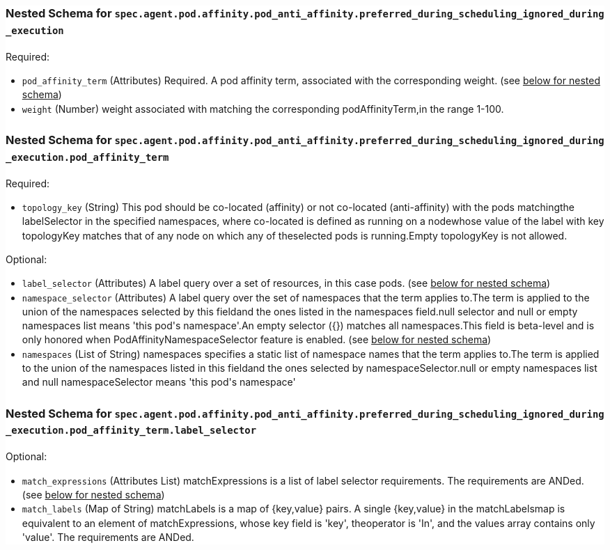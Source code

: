 <a id="nestedatt--spec--agent--pod--affinity--pod_anti_affinity--preferred_during_scheduling_ignored_during_execution"></a>
### Nested Schema for `spec.agent.pod.affinity.pod_anti_affinity.preferred_during_scheduling_ignored_during_execution`

Required:

- `pod_affinity_term` (Attributes) Required. A pod affinity term, associated with the corresponding weight. (see [below for nested schema](#nestedatt--spec--agent--pod--affinity--pod_anti_affinity--preferred_during_scheduling_ignored_during_execution--pod_affinity_term))
- `weight` (Number) weight associated with matching the corresponding podAffinityTerm,in the range 1-100.

<a id="nestedatt--spec--agent--pod--affinity--pod_anti_affinity--preferred_during_scheduling_ignored_during_execution--pod_affinity_term"></a>
### Nested Schema for `spec.agent.pod.affinity.pod_anti_affinity.preferred_during_scheduling_ignored_during_execution.pod_affinity_term`

Required:

- `topology_key` (String) This pod should be co-located (affinity) or not co-located (anti-affinity) with the pods matchingthe labelSelector in the specified namespaces, where co-located is defined as running on a nodewhose value of the label with key topologyKey matches that of any node on which any of theselected pods is running.Empty topologyKey is not allowed.

Optional:

- `label_selector` (Attributes) A label query over a set of resources, in this case pods. (see [below for nested schema](#nestedatt--spec--agent--pod--affinity--pod_anti_affinity--preferred_during_scheduling_ignored_during_execution--pod_affinity_term--label_selector))
- `namespace_selector` (Attributes) A label query over the set of namespaces that the term applies to.The term is applied to the union of the namespaces selected by this fieldand the ones listed in the namespaces field.null selector and null or empty namespaces list means 'this pod's namespace'.An empty selector ({}) matches all namespaces.This field is beta-level and is only honored when PodAffinityNamespaceSelector feature is enabled. (see [below for nested schema](#nestedatt--spec--agent--pod--affinity--pod_anti_affinity--preferred_during_scheduling_ignored_during_execution--pod_affinity_term--namespace_selector))
- `namespaces` (List of String) namespaces specifies a static list of namespace names that the term applies to.The term is applied to the union of the namespaces listed in this fieldand the ones selected by namespaceSelector.null or empty namespaces list and null namespaceSelector means 'this pod's namespace'

<a id="nestedatt--spec--agent--pod--affinity--pod_anti_affinity--preferred_during_scheduling_ignored_during_execution--pod_affinity_term--label_selector"></a>
### Nested Schema for `spec.agent.pod.affinity.pod_anti_affinity.preferred_during_scheduling_ignored_during_execution.pod_affinity_term.label_selector`

Optional:

- `match_expressions` (Attributes List) matchExpressions is a list of label selector requirements. The requirements are ANDed. (see [below for nested schema](#nestedatt--spec--agent--pod--affinity--pod_anti_affinity--preferred_during_scheduling_ignored_during_execution--pod_affinity_term--label_selector--match_expressions))
- `match_labels` (Map of String) matchLabels is a map of {key,value} pairs. A single {key,value} in the matchLabelsmap is equivalent to an element of matchExpressions, whose key field is 'key', theoperator is 'In', and the values array contains only 'value'. The requirements are ANDed.
